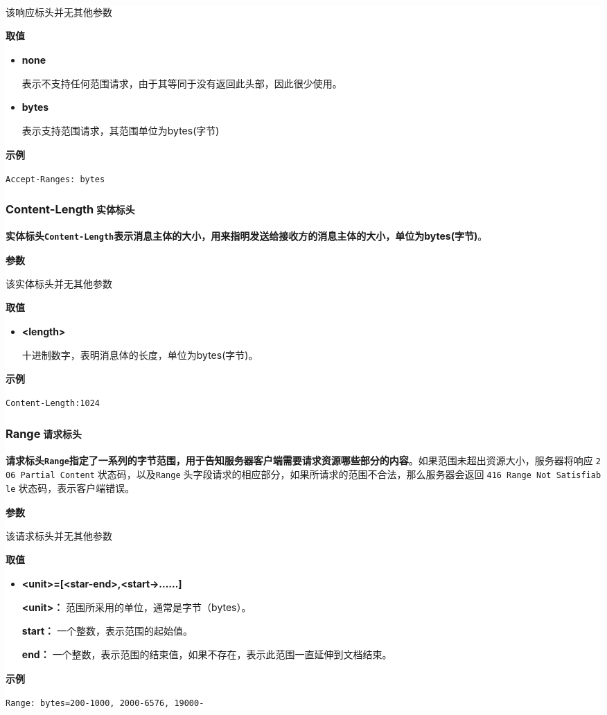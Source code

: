 该响应标头并无其他参数

**取值**

- **none**

  表示不支持任何范围请求，由于其等同于没有返回此头部，因此很少使用。

- **bytes**

  表示支持范围请求，其范围单位为bytes(字节)

**示例**

```http
Accept-Ranges: bytes
```



### Content-Length `实体标头`

**实体标头`Content-Length`表示消息主体的大小，用来指明发送给接收方的消息主体的大小，单位为bytes(字节)**。

**参数**

该实体标头并无其他参数

**取值**

- **\<length>**

  十进制数字，表明消息体的长度，单位为bytes(字节)。

**示例**

```http
Content-Length:1024
```



### Range `请求标头`

**请求标头`Range`指定了一系列的字节范围，用于告知服务器客户端需要请求资源哪些部分的内容**。如果范围未超出资源大小，服务器将响应 `206 Partial Content` 状态码，以及`Range` 头字段请求的相应部分，如果所请求的范围不合法，那么服务器会返回 `416 Range Not Satisfiable` 状态码，表示客户端错误。

**参数**

该请求标头并无其他参数

**取值**

- **\<unit>=[\<star-end>,\<start->......]**

  **\<unit>：** 范围所采用的单位，通常是字节（bytes）。

  **start：** 一个整数，表示范围的起始值。

  **end：** 一个整数，表示范围的结束值，如果不存在，表示此范围一直延伸到文档结束。

**示例**

```http
Range: bytes=200-1000, 2000-6576, 19000-
```
